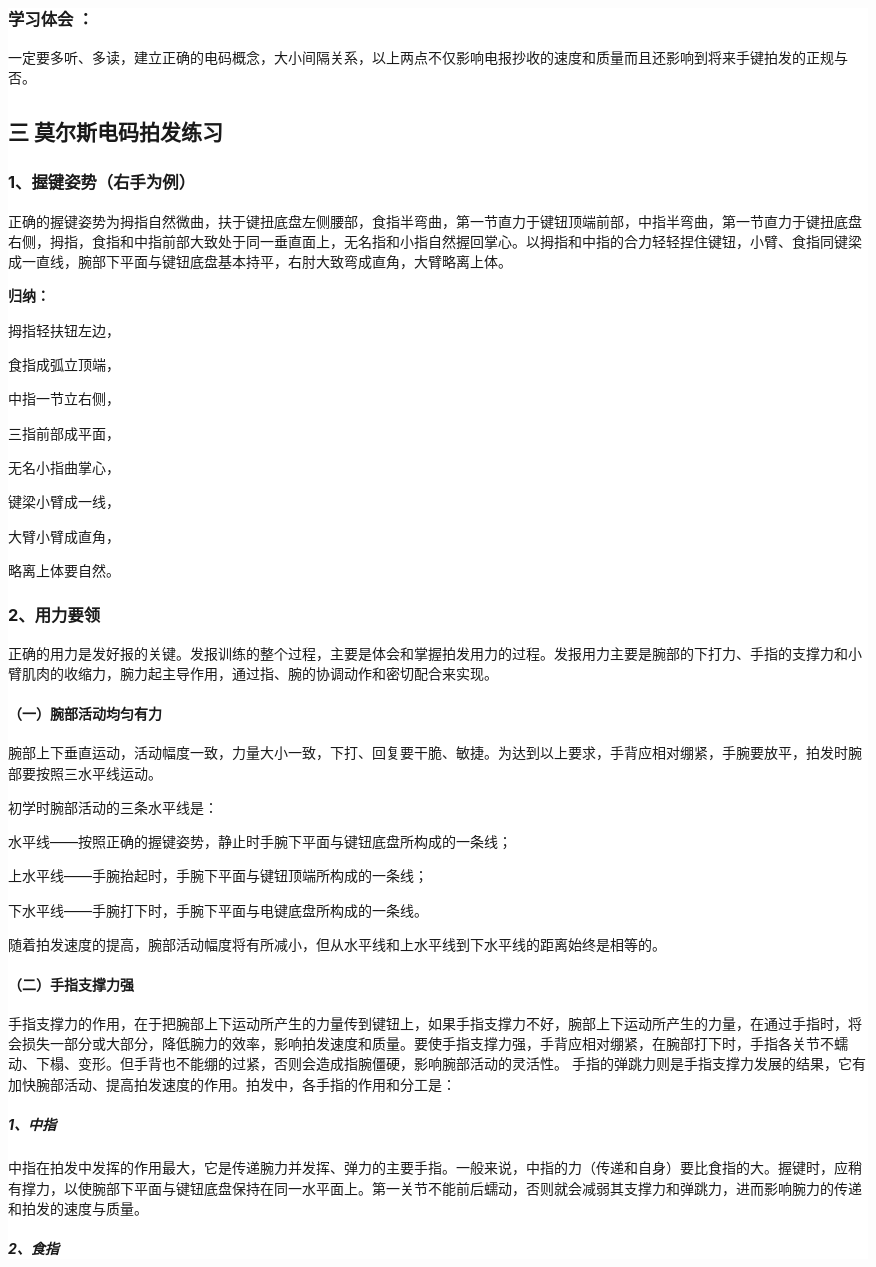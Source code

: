 ### 学习体会 ：

一定要多听、多读，建立正确的电码概念，大小间隔关系，以上两点不仅影响电报抄收的速度和质量而且还影响到将来手键拍发的正规与否。

## 三 莫尔斯电码拍发练习

### 1、握键姿势（右手为例）

正确的握键姿势为拇指自然微曲，扶于键扭底盘左侧腰部，食指半弯曲，第一节直力于键钮顶端前部，中指半弯曲，第一节直力于键扭底盘右侧，拇指，食指和中指前部大致处于同一垂直面上，无名指和小指自然握回掌心。以拇指和中指的合力轻轻捏住键钮，小臂、食指同键梁成一直线，腕部下平面与键钮底盘基本持平，右肘大致弯成直角，大臂略离上体。

**归纳：**

拇指轻扶钮左边，

食指成弧立顶端，

中指一节立右侧，

三指前部成平面，

无名小指曲掌心，

键梁小臂成一线，

大臂小臂成直角，

略离上体要自然。 

### 2、用力要领

正确的用力是发好报的关键。发报训练的整个过程，主要是体会和掌握拍发用力的过程。发报用力主要是腕部的下打力、手指的支撑力和小臂肌肉的收缩力，腕力起主导作用，通过指、腕的协调动作和密切配合来实现。

#### （一）腕部活动均匀有力

腕部上下垂直运动，活动幅度一致，力量大小一致，下打、回复要干脆、敏捷。为达到以上要求，手背应相对绷紧，手腕要放平，拍发时腕部要按照三水平线运动。

初学时腕部活动的三条水平线是：

水平线——按照正确的握键姿势，静止时手腕下平面与键钮底盘所构成的一条线；

上水平线——手腕抬起时，手腕下平面与键钮顶端所构成的一条线；

下水平线——手腕打下时，手腕下平面与电键底盘所构成的一条线。

随着拍发速度的提高，腕部活动幅度将有所减小，但从水平线和上水平线到下水平线的距离始终是相等的。

#### （二）手指支撑力强

手指支撑力的作用，在于把腕部上下运动所产生的力量传到键钮上，如果手指支撑力不好，腕部上下运动所产生的力量，在通过手指时，将会损失一部分或大部分，降低腕力的效率，影响拍发速度和质量。要使手指支撑力强，手背应相对绷紧，在腕部打下时，手指各关节不蠕动、下榻、变形。但手背也不能绷的过紧，否则会造成指腕僵硬，影响腕部活动的灵活性。
手指的弹跳力则是手指支撑力发展的结果，它有加快腕部活动、提高拍发速度的作用。拍发中，各手指的作用和分工是：

##### 1、中指

中指在拍发中发挥的作用最大，它是传递腕力并发挥、弹力的主要手指。一般来说，中指的力（传递和自身）要比食指的大。握键时，应稍有撑力，以使腕部下平面与键钮底盘保持在同一水平面上。第一关节不能前后蠕动，否则就会减弱其支撑力和弹跳力，进而影响腕力的传递和拍发的速度与质量。

##### 2、食指
